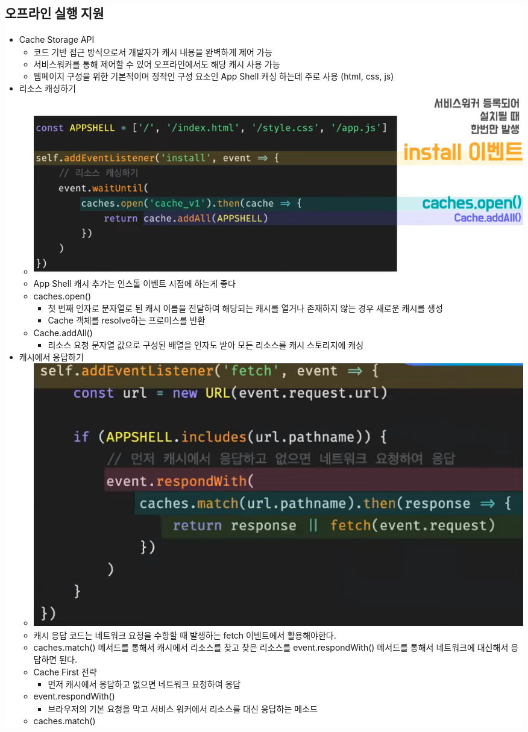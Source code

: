 ## 오프라인 실행 지원
+ Cache Storage API
  + 코드 기반 접근 방식으로서 개발자가 캐시 내용을 완벽하게 제어 가능
  + 서비스워커를 통해 제어할 수 있어 오프라인에서도 해당 캐시 사용 가능 
  + 웹페이지 구성을 위한 기본적이며 정적인 구성 요소인 App Shell 캐싱 하는데 주로 사용 (html, css, js)
+ 리소스 캐싱하기
  + ![img.png](../../../assets/img/elegant-tekotok/MARCO-Progressive-Web-App19.png)
  + App Shell 캐시 추가는 인스톨 이벤트 시점에 하는게 좋다 
  + caches.open()
    + 첫 번째 인자로 문자열로 된 캐시 이름을 전달하여 해당되는 캐시를 열거나 존재하지 않는 경우 새로운 캐시를 생성 
    + Cache 객체를 resolve하는 프로미스를 반환
  + Cache.addAll()
    + 리소스 요청 문자열 값으로 구성된 배열을 인자도 받아 모든 리소스를 캐시 스토리지에 캐싱 
+ 캐시에서 응답하기 
  + ![img.png](../../../assets/img/elegant-tekotok/MARCO-Progressive-Web-App20.png)
  + 캐시 응답 코드는 네트워크 요청을 수항할 때 발생하는 fetch 이벤트에서 활용해야한다.
  + caches.match() 메서드를 통해서 캐시에서 리소스를 찾고 찾은 리소스를 event.respondWith() 메서드를 통해서 네트워크에 대신해서 응답하면 된다. 
  + Cache First 전략
    + 먼저 캐시에서 응답하고 없으면 네트워크 요청하여 응답
  + event.respondWith()
    + 브라우저의 기본 요청을 막고 서비스 워커에서 리소스를 대신 응답하는 메소드
  + caches.match()